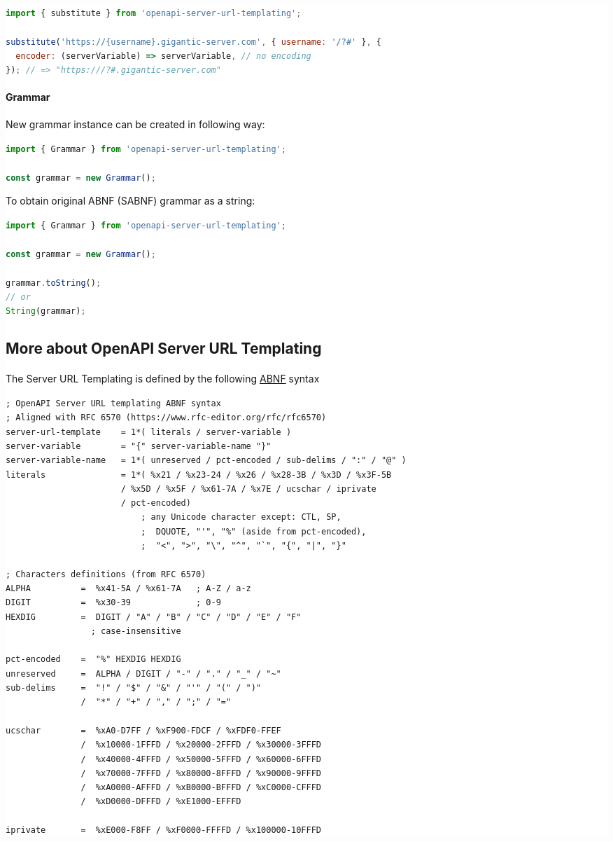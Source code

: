 ```js
import { substitute } from 'openapi-server-url-templating';

substitute('https://{username}.gigantic-server.com', { username: '/?#' }, {
  encoder: (serverVariable) => serverVariable, // no encoding
}); // => "https:///?#.gigantic-server.com"
```

#### Grammar

New grammar instance can be created in following way:

```js
import { Grammar } from 'openapi-server-url-templating';

const grammar = new Grammar();
```

To obtain original ABNF (SABNF) grammar as a string:

```js
import { Grammar } from 'openapi-server-url-templating';

const grammar = new Grammar();

grammar.toString();
// or
String(grammar);
```

## More about OpenAPI Server URL Templating

The Server URL Templating is defined by the following [ABNF](https://tools.ietf.org/html/rfc5234) syntax

```abnf
; OpenAPI Server URL templating ABNF syntax
; Aligned with RFC 6570 (https://www.rfc-editor.org/rfc/rfc6570)
server-url-template    = 1*( literals / server-variable )
server-variable        = "{" server-variable-name "}"
server-variable-name   = 1*( unreserved / pct-encoded / sub-delims / ":" / "@" )
literals               = 1*( %x21 / %x23-24 / %x26 / %x28-3B / %x3D / %x3F-5B
                       / %x5D / %x5F / %x61-7A / %x7E / ucschar / iprivate
                       / pct-encoded)
                           ; any Unicode character except: CTL, SP,
                           ;  DQUOTE, "'", "%" (aside from pct-encoded),
                           ;  "<", ">", "\", "^", "`", "{", "|", "}"

; Characters definitions (from RFC 6570)
ALPHA          =  %x41-5A / %x61-7A   ; A-Z / a-z
DIGIT          =  %x30-39             ; 0-9
HEXDIG         =  DIGIT / "A" / "B" / "C" / "D" / "E" / "F"
                 ; case-insensitive

pct-encoded    =  "%" HEXDIG HEXDIG
unreserved     =  ALPHA / DIGIT / "-" / "." / "_" / "~"
sub-delims     =  "!" / "$" / "&" / "'" / "(" / ")"
               /  "*" / "+" / "," / ";" / "="

ucschar        =  %xA0-D7FF / %xF900-FDCF / %xFDF0-FFEF
               /  %x10000-1FFFD / %x20000-2FFFD / %x30000-3FFFD
               /  %x40000-4FFFD / %x50000-5FFFD / %x60000-6FFFD
               /  %x70000-7FFFD / %x80000-8FFFD / %x90000-9FFFD
               /  %xA0000-AFFFD / %xB0000-BFFFD / %xC0000-CFFFD
               /  %xD0000-DFFFD / %xE1000-EFFFD

iprivate       =  %xE000-F8FF / %xF0000-FFFFD / %x100000-10FFFD
```